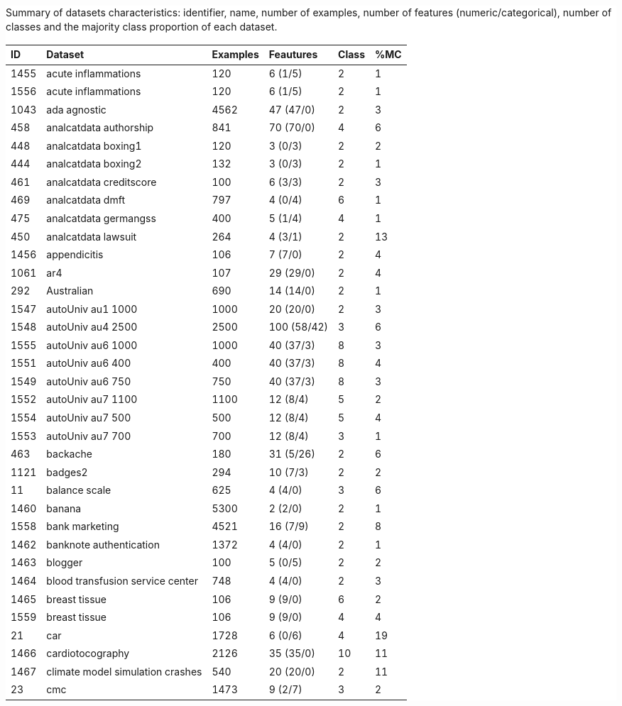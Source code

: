 Summary of datasets characteristics: identifier, name, number of examples, number of features (numeric/categorical), number of classes and the majority class proportion of each dataset.

|ID    |Dataset                           |Examples |Feautures    |Class |%MC |
|:-----|:---------------------------------|:--------|:------------|:-----|:---|
|1455  |acute inflammations               |120      |6 (1/5)      |2     |1   |
|1556  |acute inflammations               |120      |6 (1/5)      |2     |1   |
|1043  |ada agnostic                      |4562     |47 (47/0)    |2     |3   |
|458   |analcatdata authorship            |841      |70 (70/0)    |4     |6   |
|448   |analcatdata boxing1               |120      |3 (0/3)      |2     |2   |
|444   |analcatdata boxing2               |132      |3 (0/3)      |2     |1   |
|461   |analcatdata creditscore           |100      |6 (3/3)      |2     |3   |
|469   |analcatdata dmft                  |797      |4 (0/4)      |6     |1   |
|475   |analcatdata germangss             |400      |5 (1/4)      |4     |1   |
|450   |analcatdata lawsuit               |264      |4 (3/1)      |2     |13  |
|1456  |appendicitis                      |106      |7 (7/0)      |2     |4   |
|1061  |ar4                               |107      |29 (29/0)    |2     |4   |
|292   |Australian                        |690      |14 (14/0)    |2     |1   |
|1547  |autoUniv au1 1000                 |1000     |20 (20/0)    |2     |3   |
|1548  |autoUniv au4 2500                 |2500     |100 (58/42)  |3     |6   |
|1555  |autoUniv au6 1000                 |1000     |40 (37/3)    |8     |3   |
|1551  |autoUniv au6 400                  |400      |40 (37/3)    |8     |4   |
|1549  |autoUniv au6 750                  |750      |40 (37/3)    |8     |3   |
|1552  |autoUniv au7 1100                 |1100     |12 (8/4)     |5     |2   |
|1554  |autoUniv au7 500                  |500      |12 (8/4)     |5     |4   |
|1553  |autoUniv au7 700                  |700      |12 (8/4)     |3     |1   |
|463   |backache                          |180      |31 (5/26)    |2     |6   |
|1121  |badges2                           |294      |10 (7/3)     |2     |2   |
|11    |balance scale                     |625      |4 (4/0)      |3     |6   |
|1460  |banana                            |5300     |2 (2/0)      |2     |1   |
|1558  |bank marketing                    |4521     |16 (7/9)     |2     |8   |
|1462  |banknote authentication           |1372     |4 (4/0)      |2     |1   |
|1463  |blogger                           |100      |5 (0/5)      |2     |2   |
|1464  |blood transfusion service center  |748      |4 (4/0)      |2     |3   |
|1465  |breast tissue                     |106      |9 (9/0)      |6     |2   |
|1559  |breast tissue                     |106      |9 (9/0)      |4     |4   |
|21    |car                               |1728     |6 (0/6)      |4     |19  |
|1466  |cardiotocography                  |2126     |35 (35/0)    |10    |11  |
|1467  |climate model simulation crashes  |540      |20 (20/0)    |2     |11  |
|23    |cmc                               |1473     |9 (2/7)      |3     |2   |